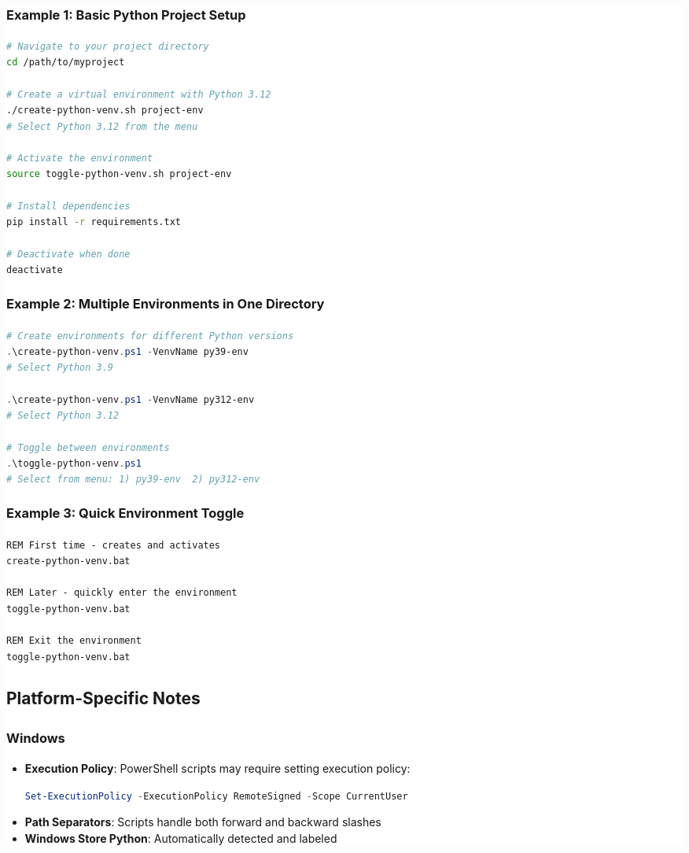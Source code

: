 ### Example 1: Basic Python Project Setup
```bash
# Navigate to your project directory
cd /path/to/myproject

# Create a virtual environment with Python 3.12
./create-python-venv.sh project-env
# Select Python 3.12 from the menu

# Activate the environment
source toggle-python-venv.sh project-env

# Install dependencies
pip install -r requirements.txt

# Deactivate when done
deactivate
```

### Example 2: Multiple Environments in One Directory
```powershell
# Create environments for different Python versions
.\create-python-venv.ps1 -VenvName py39-env
# Select Python 3.9

.\create-python-venv.ps1 -VenvName py312-env
# Select Python 3.12

# Toggle between environments
.\toggle-python-venv.ps1
# Select from menu: 1) py39-env  2) py312-env
```

### Example 3: Quick Environment Toggle
```batch
REM First time - creates and activates
create-python-venv.bat

REM Later - quickly enter the environment
toggle-python-venv.bat

REM Exit the environment
toggle-python-venv.bat
```

## Platform-Specific Notes

### Windows

- **Execution Policy**: PowerShell scripts may require setting execution policy:
  ```powershell
  Set-ExecutionPolicy -ExecutionPolicy RemoteSigned -Scope CurrentUser
  ```
- **Path Separators**: Scripts handle both forward and backward slashes
- **Windows Store Python**: Automatically detected and labeled

